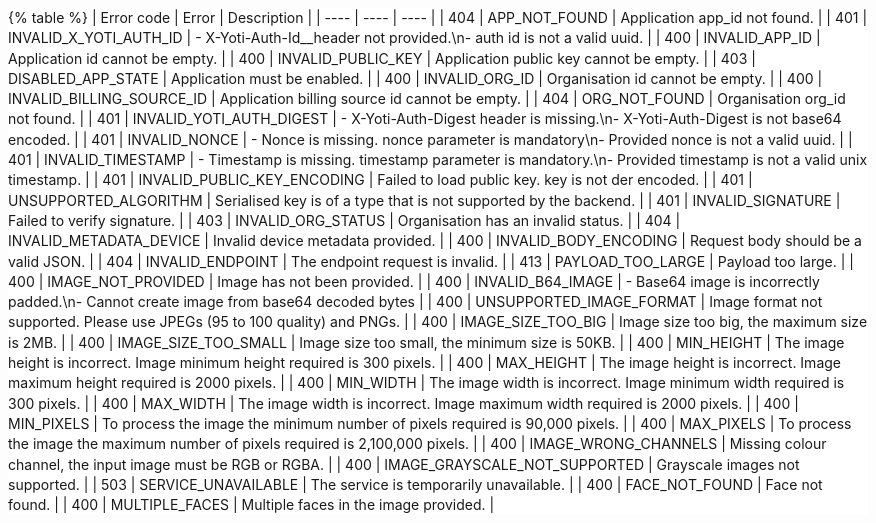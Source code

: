 {% table %}
| Error code | Error | Description | 
| ---- | ---- | ---- | 
| 404 | APP_NOT_FOUND | Application app_id not found. | 
| 401 | INVALID_X_YOTI_AUTH_ID | - X-Yoti-Auth-Id__header not provided.\n- auth id is not a valid uuid. | 
| 400 | INVALID_APP_ID | Application id cannot be empty. | 
| 400 | INVALID_PUBLIC_KEY | Application public key cannot be empty. | 
| 403 | DISABLED_APP_STATE | Application must be enabled. | 
| 400 | INVALID_ORG_ID | Organisation id cannot be empty. | 
| 400 | INVALID_BILLING_SOURCE_ID | Application billing source id cannot be empty. | 
| 404 | ORG_NOT_FOUND | Organisation org_id not found. | 
| 401 | INVALID_YOTI_AUTH_DIGEST | - X-Yoti-Auth-Digest header is missing.\n- X-Yoti-Auth-Digest is not base64 encoded. | 
| 401 | INVALID_NONCE | - Nonce is missing. nonce parameter is mandatory\n- Provided nonce is not a valid uuid. | 
| 401 | INVALID_TIMESTAMP | - Timestamp is missing. timestamp parameter is mandatory.\n- Provided timestamp is not a valid unix timestamp. | 
| 401 | INVALID_PUBLIC_KEY_ENCODING | Failed to load public key. key is not der encoded. | 
| 401 | UNSUPPORTED_ALGORITHM | Serialised key is of a type that is not supported by the backend. | 
| 401 | INVALID_SIGNATURE | Failed to verify signature. | 
| 403 | INVALID_ORG_STATUS | Organisation has an invalid status. | 
| 404 | INVALID_METADATA_DEVICE | Invalid device metadata provided. | 
| 400 | INVALID_BODY_ENCODING | Request body should be a valid JSON. | 
| 404 | INVALID_ENDPOINT | The endpoint request is invalid. | 
| 413 | PAYLOAD_TOO_LARGE | Payload too large. | 
| 400 | IMAGE_NOT_PROVIDED | Image has not been provided. | 
| 400 | INVALID_B64_IMAGE | - Base64 image is incorrectly padded.\n- Cannot create image from base64 decoded bytes | 
| 400 | UNSUPPORTED_IMAGE_FORMAT | Image format not supported. Please use JPEGs (95 to 100 quality) and PNGs. | 
| 400 | IMAGE_SIZE_TOO_BIG | Image size too big, the maximum size is 2MB. | 
| 400 | IMAGE_SIZE_TOO_SMALL | Image size too small, the minimum size is 50KB. | 
| 400 | MIN_HEIGHT | The image height is incorrect. Image minimum height required is 300 pixels. | 
| 400 | MAX_HEIGHT | The image height is incorrect. Image maximum height required is 2000 pixels. | 
| 400 | MIN_WIDTH | The image width is incorrect. Image minimum width required is 300 pixels. | 
| 400 | MAX_WIDTH | The image width is incorrect. Image maximum width required is 2000 pixels. | 
| 400 | MIN_PIXELS | To process the image the minimum number of pixels required is 90,000 pixels. | 
| 400 | MAX_PIXELS | To process the image the maximum number of pixels required is 2,100,000 pixels. | 
| 400 | IMAGE_WRONG_CHANNELS | Missing colour channel, the input image must be RGB or RGBA. | 
| 400 | IMAGE_GRAYSCALE_NOT_SUPPORTED | Grayscale images not supported. | 
| 503 | SERVICE_UNAVAILABLE | The service is temporarily unavailable. | 
| 400 | FACE_NOT_FOUND | Face not found. | 
| 400 | MULTIPLE_FACES | Multiple faces in the image provided. | 
